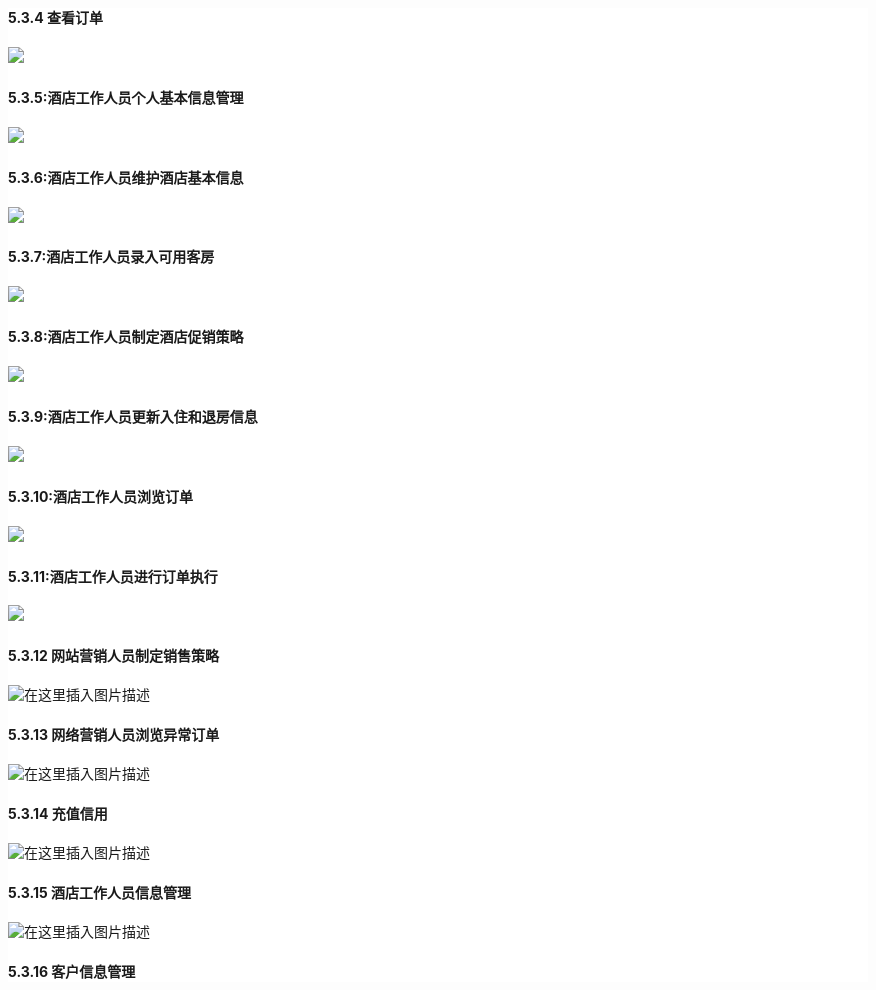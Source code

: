 #### 5.3.4 查看订单

![](https://img-blog.csdnimg.cn/2020033000394353.png?x-oss-process=image/watermark,type_ZmFuZ3poZW5naGVpdGk,shadow_10,text_aHR0cHM6Ly9ibG9nLmNzZG4ubmV0L0FSU19OSlU=,size_16,color_FFFFFF,t_70#pic_center)

#### 5.3.5:酒店工作人员个人基本信息管理

![](https://s-e-2.oss-cn-shanghai.aliyuncs.com/%E9%85%92%E5%BA%97%E7%BB%B4%E6%8A%A4%E4%B8%AA%E4%BA%BA%E5%9F%BA%E6%9C%AC%E4%BF%A1%E6%81%AF/Hotel%20Wokers%20Basic%20personal%20information%20management2.png)

#### 5.3.6:酒店工作人员维护酒店基本信息

![](https://s-e-2.oss-cn-shanghai.aliyuncs.com/%E9%85%92%E5%BA%97%E5%B7%A5%E4%BD%9C%E4%BA%BA%E5%91%98%E7%BB%B4%E6%8A%A4%E9%85%92%E5%BA%97%E5%9F%BA%E6%9C%AC%E4%BF%A1%E6%81%AF/Hotel%20Worker%20Maintain%20basic%20hotel%20information3.png)

#### 5.3.7:酒店工作人员录入可用客房

![](https://ae01.alicdn.com/kf/Hf22fc7ec64eb436db9ed98ddce8dd5afO.png)

#### 5.3.8:酒店工作人员制定酒店促销策略

![](https://ae01.alicdn.com/kf/H849b7998a0944df8a598054643f648004.jpg)

#### 5.3.9:酒店工作人员更新入住和退房信息

![](https://ae01.alicdn.com/kf/H5eccee97e8a0457588efa5674f99a243V.jpg)

#### 5.3.10:酒店工作人员浏览订单

![](https://ae01.alicdn.com/kf/Hf8829823cc854b9ca60ff38e546c1e3aw.jpg)

#### 5.3.11:酒店工作人员进行订单执行

![](https://ae01.alicdn.com/kf/Hab536284af5f4efd92a2984dd0c24eb5M.jpg)

#### 5.3.12 网站营销人员制定销售策略

![在这里插入图片描述](https://img-blog.csdnimg.cn/20200628012033240.png?x-oss-process=image/watermark,type_ZmFuZ3poZW5naGVpdGk,shadow_10,text_aHR0cHM6Ly9ibG9nLmNzZG4ubmV0L0FSU19OSlU=,size_16,color_FFFFFF,t_70)

#### 5.3.13 网络营销人员浏览异常订单

![在这里插入图片描述](https://img-blog.csdnimg.cn/20200628012033238.png?x-oss-process=image/watermark,type_ZmFuZ3poZW5naGVpdGk,shadow_10,text_aHR0cHM6Ly9ibG9nLmNzZG4ubmV0L0FSU19OSlU=,size_16,color_FFFFFF,t_70)

#### 5.3.14 充值信用

![在这里插入图片描述](https://img-blog.csdnimg.cn/20200628012033237.png?x-oss-process=image/watermark,type_ZmFuZ3poZW5naGVpdGk,shadow_10,text_aHR0cHM6Ly9ibG9nLmNzZG4ubmV0L0FSU19OSlU=,size_16,color_FFFFFF,t_70)

#### 5.3.15 酒店工作人员信息管理

![在这里插入图片描述](https://img-blog.csdnimg.cn/20200628012033207.png?x-oss-process=image/watermark,type_ZmFuZ3poZW5naGVpdGk,shadow_10,text_aHR0cHM6Ly9ibG9nLmNzZG4ubmV0L0FSU19OSlU=,size_16,color_FFFFFF,t_70)

#### 5.3.16 客户信息管理
